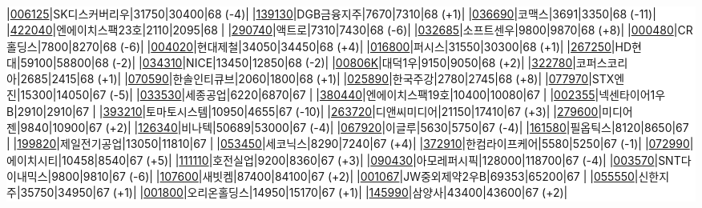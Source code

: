 |[006125](https://finance.daum.net/quotes/A006125)|SK디스커버리우|31750|30400|68 (-4)|
|[139130](https://finance.daum.net/quotes/A139130)|DGB금융지주|7670|7310|68 (+1)|
|[036690](https://finance.daum.net/quotes/A036690)|코맥스|3691|3350|68 (-11)|
|[422040](https://finance.daum.net/quotes/A422040)|엔에이치스팩23호|2110|2095|68 |
|[290740](https://finance.daum.net/quotes/A290740)|액트로|7310|7430|68 (-6)|
|[032685](https://finance.daum.net/quotes/A032685)|소프트센우|9800|9870|68 (+8)|
|[000480](https://finance.daum.net/quotes/A000480)|CR홀딩스|7800|8270|68 (-6)|
|[004020](https://finance.daum.net/quotes/A004020)|현대제철|34050|34450|68 (+4)|
|[016800](https://finance.daum.net/quotes/A016800)|퍼시스|31550|30300|68 (+1)|
|[267250](https://finance.daum.net/quotes/A267250)|HD현대|59100|58800|68 (-2)|
|[034310](https://finance.daum.net/quotes/A034310)|NICE|13450|12850|68 (-2)|
|[00806K](https://finance.daum.net/quotes/A00806K)|대덕1우|9150|9050|68 (+2)|
|[322780](https://finance.daum.net/quotes/A322780)|코퍼스코리아|2685|2415|68 (+1)|
|[070590](https://finance.daum.net/quotes/A070590)|한솔인티큐브|2060|1800|68 (+1)|
|[025890](https://finance.daum.net/quotes/A025890)|한국주강|2780|2745|68 (+8)|
|[077970](https://finance.daum.net/quotes/A077970)|STX엔진|15300|14050|67 (-5)|
|[033530](https://finance.daum.net/quotes/A033530)|세종공업|6220|6870|67 |
|[380440](https://finance.daum.net/quotes/A380440)|엔에이치스팩19호|10400|10080|67 |
|[002355](https://finance.daum.net/quotes/A002355)|넥센타이어1우B|2910|2910|67 |
|[393210](https://finance.daum.net/quotes/A393210)|토마토시스템|10950|4655|67 (-10)|
|[263720](https://finance.daum.net/quotes/A263720)|디앤씨미디어|21150|17410|67 (+3)|
|[279600](https://finance.daum.net/quotes/A279600)|미디어젠|9840|10900|67 (+2)|
|[126340](https://finance.daum.net/quotes/A126340)|비나텍|50689|53000|67 (-4)|
|[067920](https://finance.daum.net/quotes/A067920)|이글루|5630|5750|67 (-4)|
|[161580](https://finance.daum.net/quotes/A161580)|필옵틱스|8120|8650|67 |
|[199820](https://finance.daum.net/quotes/A199820)|제일전기공업|13050|11810|67 |
|[053450](https://finance.daum.net/quotes/A053450)|세코닉스|8290|7240|67 (+4)|
|[372910](https://finance.daum.net/quotes/A372910)|한컴라이프케어|5580|5250|67 (-1)|
|[072990](https://finance.daum.net/quotes/A072990)|에이치시티|10458|8540|67 (+5)|
|[111110](https://finance.daum.net/quotes/A111110)|호전실업|9200|8360|67 (+3)|
|[090430](https://finance.daum.net/quotes/A090430)|아모레퍼시픽|128000|118700|67 (-4)|
|[003570](https://finance.daum.net/quotes/A003570)|SNT다이내믹스|9800|9810|67 (-6)|
|[107600](https://finance.daum.net/quotes/A107600)|새빗켐|87400|84100|67 (+2)|
|[001067](https://finance.daum.net/quotes/A001067)|JW중외제약2우B|69353|65200|67 |
|[055550](https://finance.daum.net/quotes/A055550)|신한지주|35750|34950|67 (+1)|
|[001800](https://finance.daum.net/quotes/A001800)|오리온홀딩스|14950|15170|67 (+1)|
|[145990](https://finance.daum.net/quotes/A145990)|삼양사|43400|43600|67 (+2)|